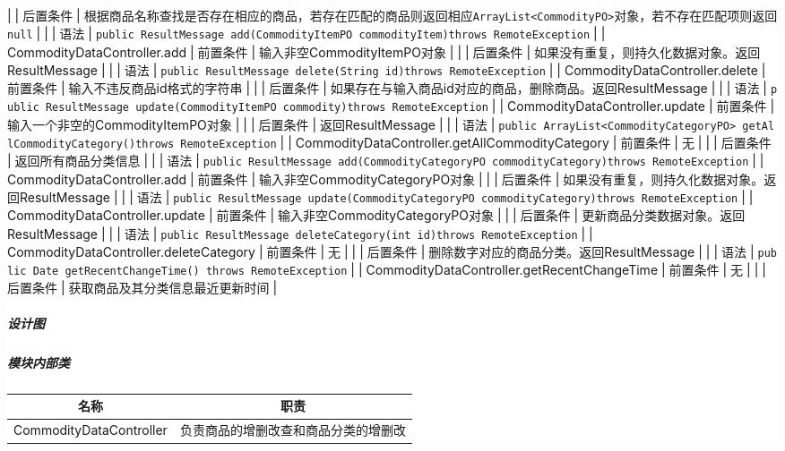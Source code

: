 |                                          | 后置条件 | 根据商品名称查找是否存在相应的商品，若存在匹配的商品则返回相应`ArrayList<CommodityPO>`对象，若不存在匹配项则返回`null` |
|                                          | 语法   | `public ResultMessage add(CommodityItemPO commodityItem)throws RemoteException` |
| CommodityDataController.add              | 前置条件 | 输入非空CommodityItemPO对象                    |
|                                          | 后置条件 | 如果没有重复，则持久化数据对象。返回ResultMessage          |
|                                          | 语法   | `public ResultMessage delete(String id)throws RemoteException` |
| CommodityDataController.delete           | 前置条件 | 输入不违反商品id格式的字符串                          |
|                                          | 后置条件 | 如果存在与输入商品id对应的商品，删除商品。返回ResultMessage    |
|                                          | 语法   | `public ResultMessage update(CommodityItemPO commodity)throws RemoteException` |
| CommodityDataController.update           | 前置条件 | 输入一个非空的CommodityItemPO对象                 |
|                                          | 后置条件 | 返回ResultMessage                          |
|                                          | 语法   | `public ArrayList<CommodityCategoryPO> getAllCommodityCategory()throws RemoteException` |
| CommodityDataController.getAllCommodityCategory | 前置条件 | 无                                        |
|                                          | 后置条件 | 返回所有商品分类信息                               |
|                                          | 语法   | `public ResultMessage add(CommodityCategoryPO commodityCategory)throws RemoteException` |
| CommodityDataController.add              | 前置条件 | 输入非空CommodityCategoryPO对象                |
|                                          | 后置条件 | 如果没有重复，则持久化数据对象。返回ResultMessage          |
|                                          | 语法   | `public ResultMessage update(CommodityCategoryPO commodityCategory)throws RemoteException` |
| CommodityDataController.update           | 前置条件 | 输入非空CommodityCategoryPO对象                |
|                                          | 后置条件 | 更新商品分类数据对象。返回ResultMessage               |
|                                          | 语法   | `public ResultMessage deleteCategory(int id)throws RemoteException` |
| CommodityDataController.deleteCategory   | 前置条件 | 无                                        |
|                                          | 后置条件 | 删除数字对应的商品分类。返回ResultMessage              |
|                                          | 语法   | `public Date getRecentChangeTime() throws RemoteException` |
| CommodityDataController.getRecentChangeTime | 前置条件 | 无                                        |
|                                          | 后置条件 | 获取商品及其分类信息最近更新时间                         |

##### 设计图

##### 模块内部类

| 名称                      | 职责                 |
| ----------------------- | ------------------ |
| CommodityDataController | 负责商品的增删改查和商品分类的增删改 |

